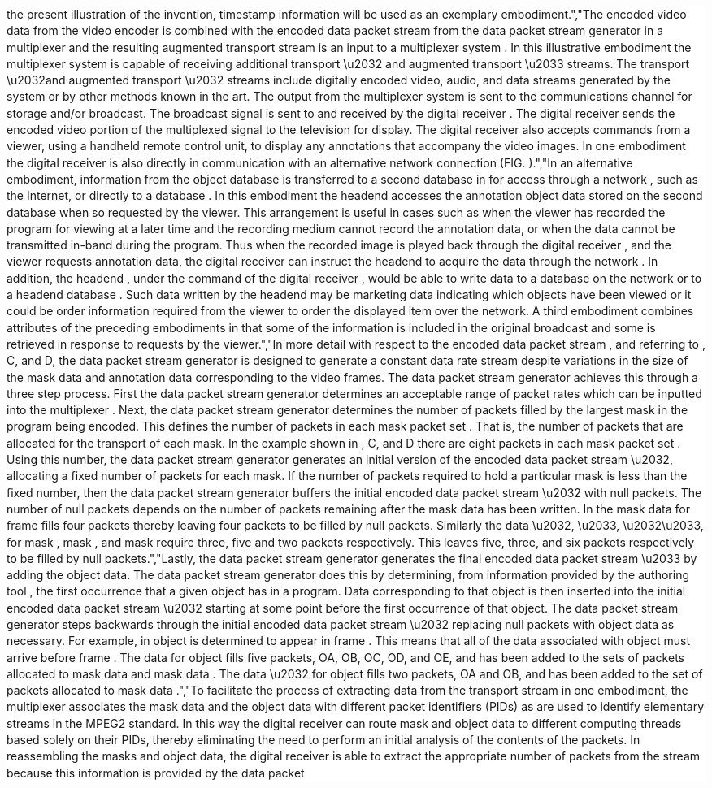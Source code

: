 the present illustration of the invention, timestamp information will be used as an exemplary embodiment.","The encoded video data from the video encoder  is combined with the encoded data packet stream  from the data packet stream generator  in a multiplexer  and the resulting augmented transport stream  is an input to a multiplexer system . In this illustrative embodiment the multiplexer system  is capable of receiving additional transport \u2032 and augmented transport \u2033 streams. The transport \u2032and augmented transport \u2032 streams include digitally encoded video, audio, and data streams generated by the system or by other methods known in the art. The output from the multiplexer system  is sent to the communications channel  for storage and\/or broadcast. The broadcast signal is sent to and received by the digital receiver . The digital receiver  sends the encoded video portion of the multiplexed signal to the television  for display. The digital receiver  also accepts commands from a viewer, using a handheld remote control unit, to display any annotations that accompany the video images. In one embodiment the digital receiver  is also directly in communication with an alternative network connection  (FIG. ).","In an alternative embodiment, information from the object database  is transferred to a second database  in  for access through a network , such as the Internet, or directly to a database . In this embodiment the headend  accesses the annotation object data stored on the second database  when so requested by the viewer. This arrangement is useful in cases such as when the viewer has recorded the program for viewing at a later time and the recording medium cannot record the annotation data, or when the data cannot be transmitted in-band during the program. Thus when the recorded image is played back through the digital receiver , and the viewer requests annotation data, the digital receiver  can instruct the headend  to acquire the data through the network . In addition, the headend , under the command of the digital receiver , would be able to write data to a database  on the network  or to a headend database . Such data written by the headend  may be marketing data indicating which objects have been viewed or it could be order information required from the viewer to order the displayed item over the network. A third embodiment combines attributes of the preceding embodiments in that some of the information is included in the original broadcast and some is retrieved in response to requests by the viewer.","In more detail with respect to the encoded data packet stream , and referring to , C, and D, the data packet stream generator  is designed to generate a constant data rate stream despite variations in the size of the mask data and annotation data corresponding to the video frames. The data packet stream generator  achieves this through a three step process. First the data packet stream generator  determines an acceptable range of packet rates which can be inputted into the multiplexer . Next, the data packet stream generator  determines the number of packets filled by the largest mask in the program being encoded. This defines the number of packets in each mask packet set . That is, the number of packets that are allocated for the transport of each mask. In the example shown in , C, and D there are eight packets in each mask packet set . Using this number, the data packet stream generator  generates an initial version of the encoded data packet stream \u2032, allocating a fixed number of packets for each mask. If the number of packets required to hold a particular mask is less than the fixed number, then the data packet stream generator  buffers the initial encoded data packet stream \u2032 with null packets. The number of null packets depends on the number of packets remaining after the mask data has been written. In  the mask data  for frame  fills four packets thereby leaving four packets to be filled by null packets. Similarly the data \u2032, \u2033, \u2032\u2033, for mask , mask , and mask  require three, five and two packets respectively. This leaves five, three, and six packets respectively to be filled by null packets.","Lastly, the data packet stream generator  generates the final encoded data packet stream \u2033 by adding the object data. The data packet stream generator  does this by determining, from information provided by the authoring tool , the first occurrence that a given object has in a program. Data corresponding to that object is then inserted into the initial encoded data packet stream \u2032 starting at some point before the first occurrence of that object. The data packet stream generator  steps backwards through the initial encoded data packet stream \u2032 replacing null packets with object data as necessary. For example, in  object  is determined to appear in frame . This means that all of the data associated with object  must arrive before frame . The data  for object  fills five packets, OA, OB, OC, OD, and OE, and has been added to the sets of packets allocated to mask data  and mask data . The data \u2032 for object  fills two packets, OA and OB, and has been added to the set of packets allocated to mask data .","To facilitate the process of extracting data from the transport stream in one embodiment, the multiplexer  associates the mask data and the object data with different packet identifiers (PIDs) as are used to identify elementary streams in the MPEG2 standard. In this way the digital receiver  can route mask and object data to different computing threads based solely on their PIDs, thereby eliminating the need to perform an initial analysis of the contents of the packets. In reassembling the masks and object data, the digital receiver  is able to extract the appropriate number of packets from the stream because this information is provided by the data packet